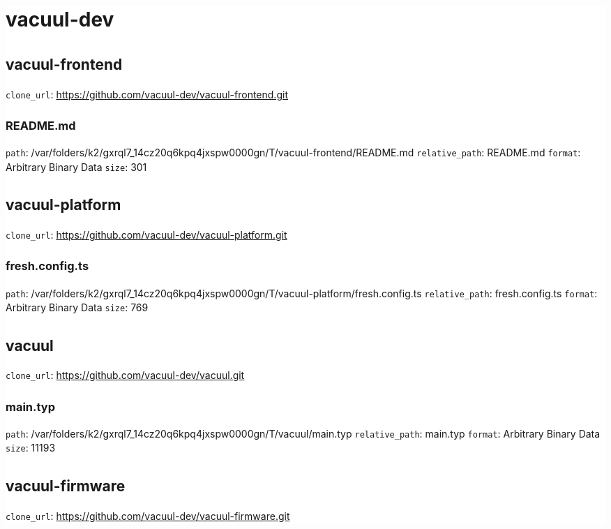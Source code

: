 
# vacuul-dev


## vacuul-frontend
`clone_url`: https://github.com/vacuul-dev/vacuul-frontend.git


### README.md
`path`: /var/folders/k2/gxrql7_14cz20q6kpq4jxspw0000gn/T/vacuul-frontend/README.md
`relative_path`: README.md
`format`: Arbitrary Binary Data
`size`: 301   









## vacuul-platform
`clone_url`: https://github.com/vacuul-dev/vacuul-platform.git


### fresh.config.ts
`path`: /var/folders/k2/gxrql7_14cz20q6kpq4jxspw0000gn/T/vacuul-platform/fresh.config.ts
`relative_path`: fresh.config.ts
`format`: Arbitrary Binary Data
`size`: 769   









## vacuul
`clone_url`: https://github.com/vacuul-dev/vacuul.git


### main.typ
`path`: /var/folders/k2/gxrql7_14cz20q6kpq4jxspw0000gn/T/vacuul/main.typ
`relative_path`: main.typ
`format`: Arbitrary Binary Data
`size`: 11193   









## vacuul-firmware
`clone_url`: https://github.com/vacuul-dev/vacuul-firmware.git
